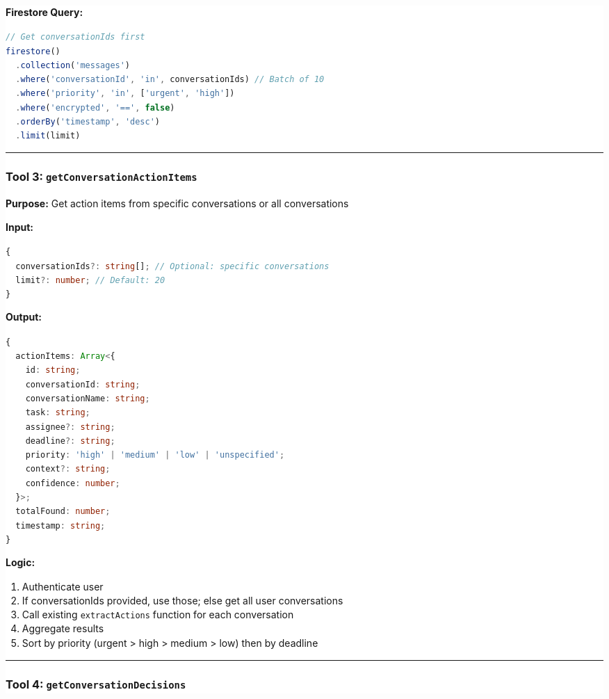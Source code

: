 **Firestore Query:**
```typescript
// Get conversationIds first
firestore()
  .collection('messages')
  .where('conversationId', 'in', conversationIds) // Batch of 10
  .where('priority', 'in', ['urgent', 'high'])
  .where('encrypted', '==', false)
  .orderBy('timestamp', 'desc')
  .limit(limit)
```

---

### Tool 3: `getConversationActionItems`

**Purpose:** Get action items from specific conversations or all conversations

**Input:**
```typescript
{
  conversationIds?: string[]; // Optional: specific conversations
  limit?: number; // Default: 20
}
```

**Output:**
```typescript
{
  actionItems: Array<{
    id: string;
    conversationId: string;
    conversationName: string;
    task: string;
    assignee?: string;
    deadline?: string;
    priority: 'high' | 'medium' | 'low' | 'unspecified';
    context?: string;
    confidence: number;
  }>;
  totalFound: number;
  timestamp: string;
}
```

**Logic:**
1. Authenticate user
2. If conversationIds provided, use those; else get all user conversations
3. Call existing `extractActions` function for each conversation
4. Aggregate results
5. Sort by priority (urgent > high > medium > low) then by deadline

---

### Tool 4: `getConversationDecisions`
